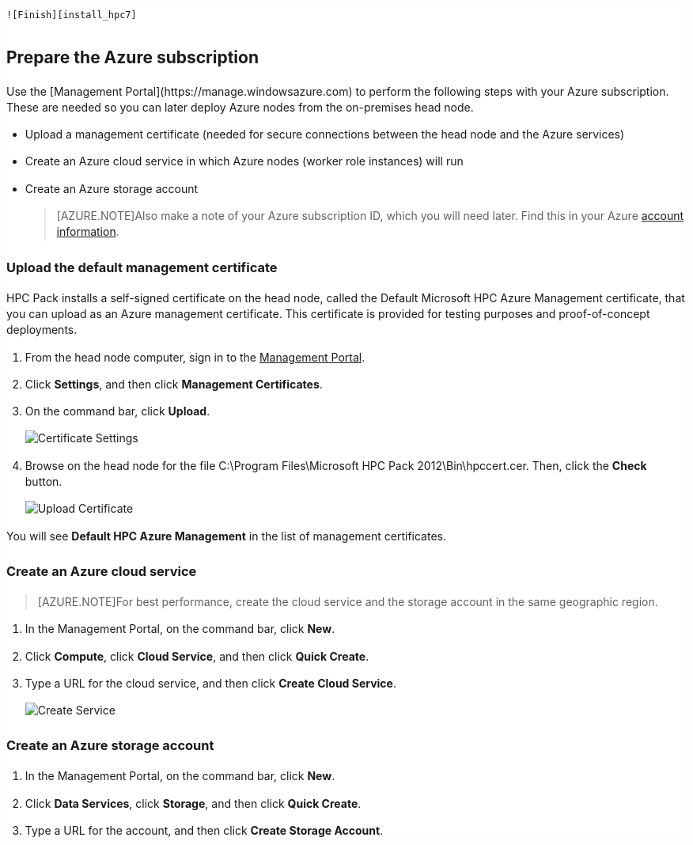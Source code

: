 	![Finish][install_hpc7]

<h2 id="BKMK_Prepare">Prepare the Azure subscription</h2>
Use the [Management Portal](https://manage.windowsazure.com) to perform the following steps with your Azure subscription. These are needed so you can later deploy Azure nodes from the on-premises head node. 

- Upload a management certificate (needed for secure connections between the head node and the Azure services)
 
- Create an Azure cloud service in which Azure nodes (worker role instances) will run

- Create an Azure storage account
	
	>[AZURE.NOTE]Also make a note of your Azure subscription ID, which you will need later. Find this in your Azure <a href="[https://account.windowsazure.com/Subscriptions">account information</a>.

<h3>Upload the default management certificate</h3>
HPC Pack installs a self-signed certificate on the head node, called the Default Microsoft HPC Azure Management certificate, that you can upload as an Azure management certificate. This certificate is provided for testing purposes and proof-of-concept deployments.

1. From the head node computer, sign in to the [Management Portal](https://manage.windowsazure.com).

2. Click **Settings**, and then click **Management Certificates**.

3. On the command bar, click **Upload**.

	![Certificate Settings][upload_cert1]

4. Browse on the head node for the file C:\Program Files\Microsoft HPC Pack 2012\Bin\hpccert.cer. Then, click the **Check** button.

	![Upload Certificate][install_hpc10]

You will see **Default HPC Azure Management** in the list of management certificates.

<h3>Create an Azure cloud service</h3> 

>[AZURE.NOTE]For best performance, create the cloud service and the storage account in the same geographic region.

1. In the Management Portal, on the command bar, click **New**.

2. Click **Compute**, click **Cloud Service**, and then click **Quick Create**.

3. Type a URL for the cloud service, and then click **Create Cloud Service**.

	![Create Service][createservice1]

<h3>Create an Azure storage account</h3>

1. In the Management Portal, on the command bar, click **New**.

2. Click **Data Services**, click **Storage**, and then click **Quick Create**.

3. Type a URL for the account, and then click **Create Storage Account**.


[Overview]: ./media/set-up-hybrid-cluster-microsoft-hpc-pack-2012-sp1/hybrid_cluster_overview.png
[install_hpc1]: ./media/set-up-hybrid-cluster-microsoft-hpc-pack-2012-sp1/install_hpc1.png
[install_hpc2]: ./media/set-up-hybrid-cluster-microsoft-hpc-pack-2012-sp1/install_hpc2.png
[install_hpc3]: ./media/set-up-hybrid-cluster-microsoft-hpc-pack-2012-sp1/install_hpc3.png
[install_hpc4]: ./media/set-up-hybrid-cluster-microsoft-hpc-pack-2012-sp1/install_hpc4.png
[install_hpc6]: ./media/set-up-hybrid-cluster-microsoft-hpc-pack-2012-sp1/install_hpc6.png
[install_hpc7]: ./media/set-up-hybrid-cluster-microsoft-hpc-pack-2012-sp1/install_hpc7.png
[install_hpc10]: ./media/set-up-hybrid-cluster-microsoft-hpc-pack-2012-sp1/install_hpc10.png
[upload_cert1]: ./media/set-up-hybrid-cluster-microsoft-hpc-pack-2012-sp1/upload_cert1.png
[createstorage1]: ./media/set-up-hybrid-cluster-microsoft-hpc-pack-2012-sp1/createstorage1.png
[createservice1]: ./media/set-up-hybrid-cluster-microsoft-hpc-pack-2012-sp1/createservice1.png
[config_hpc2]: ./media/set-up-hybrid-cluster-microsoft-hpc-pack-2012-sp1/config_hpc2.png
[config_hpc3]: ./media/set-up-hybrid-cluster-microsoft-hpc-pack-2012-sp1/config_hpc3.png
[config_hpc6]: ./media/set-up-hybrid-cluster-microsoft-hpc-pack-2012-sp1/config_hpc6.png
[config_hpc8]: ./media/set-up-hybrid-cluster-microsoft-hpc-pack-2012-sp1/config_hpc8.png
[config_hpc10]: ./media/set-up-hybrid-cluster-microsoft-hpc-pack-2012-sp1/config_hpc10.png
[config_hpc12]: ./media/set-up-hybrid-cluster-microsoft-hpc-pack-2012-sp1/config_hpc12.png
[config_hpc13]: ./media/set-up-hybrid-cluster-microsoft-hpc-pack-2012-sp1/config_hpc13.png
[add_node1]: ./media/set-up-hybrid-cluster-microsoft-hpc-pack-2012-sp1/add_node1.png
[add_node1_1]: ./media/set-up-hybrid-cluster-microsoft-hpc-pack-2012-sp1/add_node1_1.png
[add_node2]: ./media/set-up-hybrid-cluster-microsoft-hpc-pack-2012-sp1/add_node2.png
[add_node3]: ./media/set-up-hybrid-cluster-microsoft-hpc-pack-2012-sp1/add_node3.png
[add_node4]: ./media/set-up-hybrid-cluster-microsoft-hpc-pack-2012-sp1/add_node4.png
[add_node5]: ./media/set-up-hybrid-cluster-microsoft-hpc-pack-2012-sp1/add_node5.png
[add_node6]: ./media/set-up-hybrid-cluster-microsoft-hpc-pack-2012-sp1/add_node6.png
[add_node7]: ./media/set-up-hybrid-cluster-microsoft-hpc-pack-2012-sp1/add_node7.png
[view_instances1]: ./media/set-up-hybrid-cluster-microsoft-hpc-pack-2012-sp1/view_instances1.png
[clusrun1]: ./media/set-up-hybrid-cluster-microsoft-hpc-pack-2012-sp1/clusrun1.png
[test_job1]: ./media/set-up-hybrid-cluster-microsoft-hpc-pack-2012-sp1/test_job1.png
[param_sweep1]: ./media/set-up-hybrid-cluster-microsoft-hpc-pack-2012-sp1/param_sweep1.png
[view_job361]: ./media/set-up-hybrid-cluster-microsoft-hpc-pack-2012-sp1/view_job361.png
[view_job362]: ./media/set-up-hybrid-cluster-microsoft-hpc-pack-2012-sp1/view_job362.png
[stop_node1]: ./media/set-up-hybrid-cluster-microsoft-hpc-pack-2012-sp1/stop_node1.png
[stop_node2]: ./media/set-up-hybrid-cluster-microsoft-hpc-pack-2012-sp1/stop_node2.png
[stop_node4]: ./media/set-up-hybrid-cluster-microsoft-hpc-pack-2012-sp1/stop_node4.png
[view_instances2]: ./media/set-up-hybrid-cluster-microsoft-hpc-pack-2012-sp1/view_instances2.png